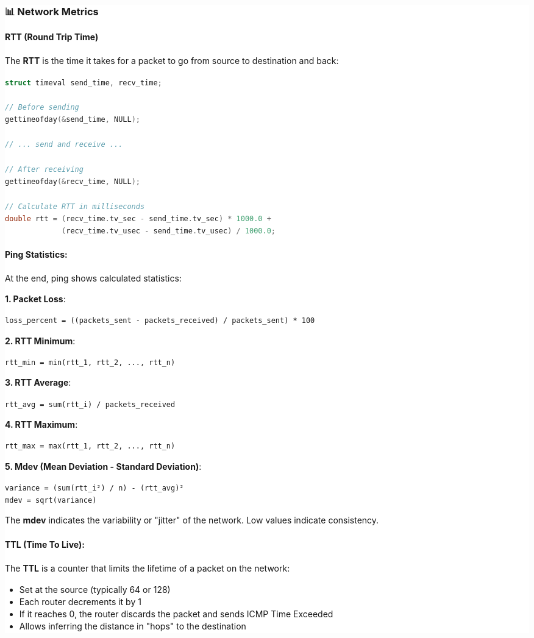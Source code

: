 
### 📊 Network Metrics

#### RTT (Round Trip Time)

The **RTT** is the time it takes for a packet to go from source to destination and back:

```c
struct timeval send_time, recv_time;

// Before sending
gettimeofday(&send_time, NULL);

// ... send and receive ...

// After receiving
gettimeofday(&recv_time, NULL);

// Calculate RTT in milliseconds
double rtt = (recv_time.tv_sec - send_time.tv_sec) * 1000.0 +
             (recv_time.tv_usec - send_time.tv_usec) / 1000.0;
```

#### Ping Statistics:

At the end, ping shows calculated statistics:

**1. Packet Loss**:
```
loss_percent = ((packets_sent - packets_received) / packets_sent) * 100
```

**2. RTT Minimum**:
```
rtt_min = min(rtt_1, rtt_2, ..., rtt_n)
```

**3. RTT Average**:
```
rtt_avg = sum(rtt_i) / packets_received
```

**4. RTT Maximum**:
```
rtt_max = max(rtt_1, rtt_2, ..., rtt_n)
```

**5. Mdev (Mean Deviation - Standard Deviation)**:
```
variance = (sum(rtt_i²) / n) - (rtt_avg)²
mdev = sqrt(variance)
```

The **mdev** indicates the variability or "jitter" of the network. Low values indicate consistency.

#### TTL (Time To Live):

The **TTL** is a counter that limits the lifetime of a packet on the network:
- Set at the source (typically 64 or 128)
- Each router decrements it by 1
- If it reaches 0, the router discards the packet and sends ICMP Time Exceeded
- Allows inferring the distance in "hops" to the destination
